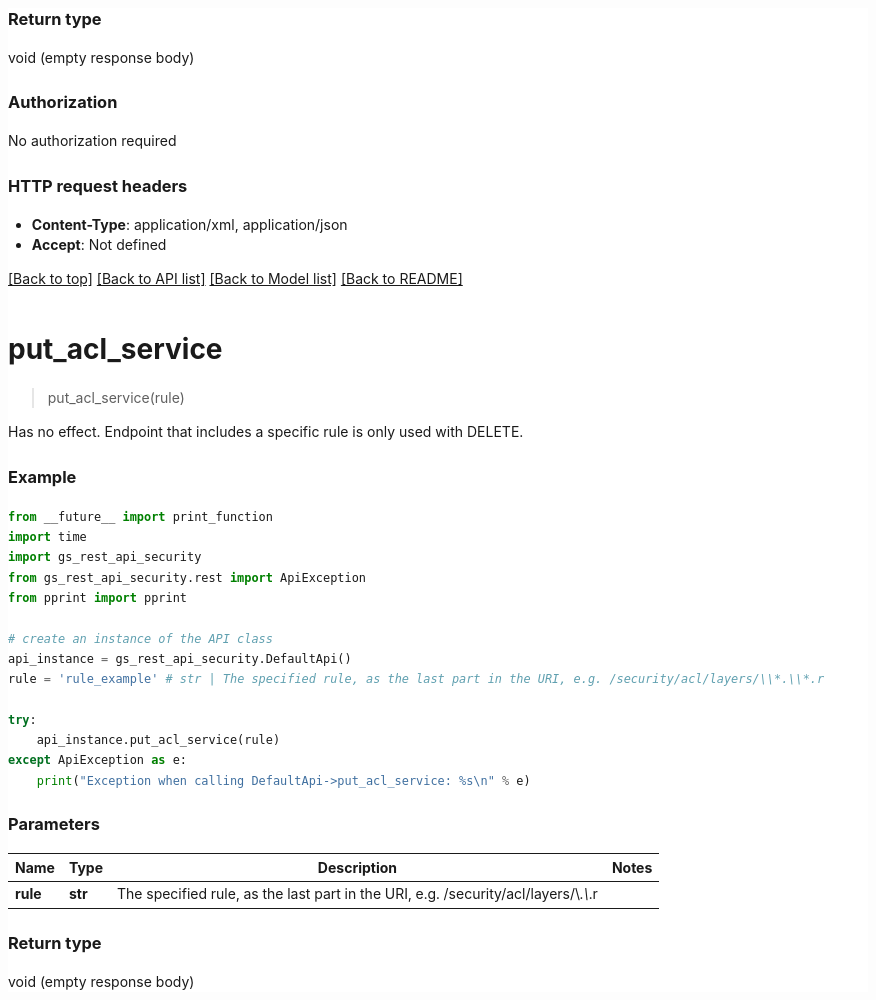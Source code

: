 ### Return type

void (empty response body)

### Authorization

No authorization required

### HTTP request headers

 - **Content-Type**: application/xml, application/json
 - **Accept**: Not defined

[[Back to top]](#) [[Back to API list]](../README.md#documentation-for-api-endpoints) [[Back to Model list]](../README.md#documentation-for-models) [[Back to README]](../README.md)

# **put_acl_service**
> put_acl_service(rule)



Has no effect. Endpoint that includes a specific rule is only used with DELETE.

### Example
```python
from __future__ import print_function
import time
import gs_rest_api_security
from gs_rest_api_security.rest import ApiException
from pprint import pprint

# create an instance of the API class
api_instance = gs_rest_api_security.DefaultApi()
rule = 'rule_example' # str | The specified rule, as the last part in the URI, e.g. /security/acl/layers/\\*.\\*.r  

try:
    api_instance.put_acl_service(rule)
except ApiException as e:
    print("Exception when calling DefaultApi->put_acl_service: %s\n" % e)
```

### Parameters

Name | Type | Description  | Notes
------------- | ------------- | ------------- | -------------
 **rule** | **str**| The specified rule, as the last part in the URI, e.g. /security/acl/layers/\\*.\\*.r   | 

### Return type

void (empty response body)
